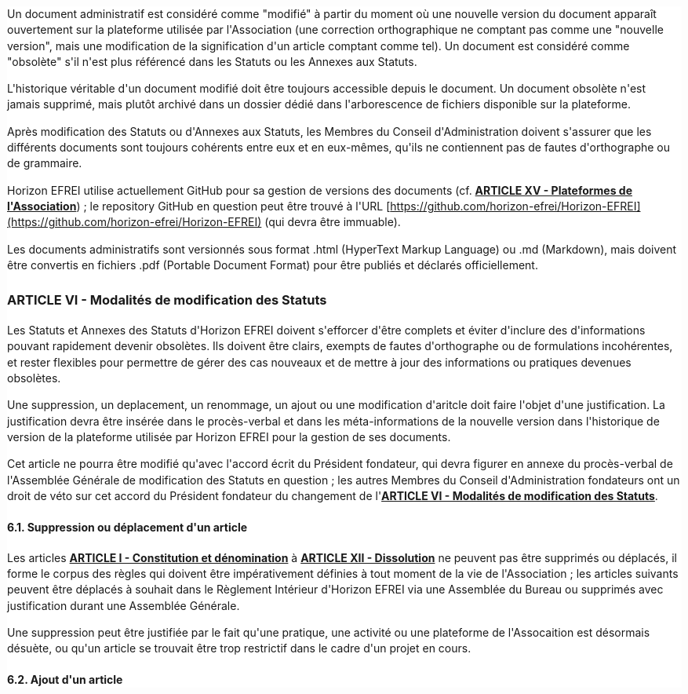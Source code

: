 Un document administratif est considéré comme "modifié" à partir du moment où une nouvelle version du document apparaît ouvertement sur la plateforme utilisée par l'Association (une correction orthographique ne comptant pas comme une "nouvelle version", mais une modification de la signification d'un article comptant comme tel). Un document est considéré comme "obsolète" s'il n'est plus référencé dans les Statuts ou les Annexes aux Statuts.

L'historique véritable d'un document modifié doit être toujours accessible depuis le document. Un document obsolète n'est jamais supprimé, mais plutôt archivé dans un dossier dédié dans l'arborescence de fichiers disponible sur la plateforme.

Après modification des Statuts ou d'Annexes aux Statuts, les Membres du Conseil d'Administration doivent s'assurer que les différents documents sont toujours cohérents entre eux et en eux-mêmes, qu'ils ne contiennent pas de fautes d'orthographe ou de grammaire.

Horizon EFREI utilise actuellement GitHub pour sa gestion de versions des documents (cf. [**ARTICLE XV - Plateformes de l'Association**](#article-xv---plateformes-de-lassociation)) ; le repository GitHub en question peut être trouvé à l'URL [https://github.com/horizon-efrei/Horizon-EFREI](https://github.com/horizon-efrei/Horizon-EFREI) (qui devra être immuable).

Les documents administratifs sont versionnés sous format .html (HyperText Markup Language) ou .md (Markdown), mais doivent être convertis en fichiers .pdf (Portable Document Format) pour être publiés et déclarés officiellement.

### **ARTICLE VI - Modalités de modification des Statuts**

Les Statuts et Annexes des Statuts d'Horizon EFREI doivent s'efforcer d'être complets et éviter d'inclure des d'informations pouvant rapidement devenir obsolètes. Ils doivent être clairs, exempts de fautes d'orthographe ou de formulations incohérentes, et rester flexibles pour permettre de gérer des cas nouveaux et de mettre à jour des informations ou pratiques devenues obsolètes.

Une suppression, un deplacement, un renommage, un ajout ou une modification d'aritcle doit faire l'objet d'une justification. La justification devra être insérée dans le procès-verbal et dans les méta-informations de la nouvelle version dans l'historique de version de la plateforme utilisée par Horizon EFREI pour la gestion de ses documents.

Cet article ne pourra être modifié qu'avec l'accord écrit du Président fondateur, qui devra figurer en annexe du procès-verbal de l'Assemblée Générale de modification des Statuts en question ; les autres Membres du Conseil d'Administration fondateurs ont un droit de véto sur cet accord du Président fondateur du changement de l'[**ARTICLE VI - Modalités de modification des Statuts**](#article-vi---modalités-de-modification-des-statuts).

#### 6.1. Suppression ou déplacement d'un article

Les articles [**ARTICLE I - Constitution et dénomination**](#article-i---constitution-et-dénomination) à [**ARTICLE XII - Dissolution**](#article-xii---dissolution) ne peuvent pas être supprimés ou déplacés, il forme le corpus des règles qui doivent être impérativement définies à tout moment de la vie de l'Association ; les articles suivants peuvent être déplacés à souhait dans le Règlement Intérieur d'Horizon EFREI via une Assemblée du Bureau ou supprimés avec justification durant une Assemblée Générale.

Une suppression peut être justifiée par le fait qu'une pratique, une activité ou une plateforme de l'Assocaition est désormais désuète, ou qu'un article se trouvait être trop restrictif dans le cadre d'un projet en cours.

#### 6.2. Ajout d'un article
